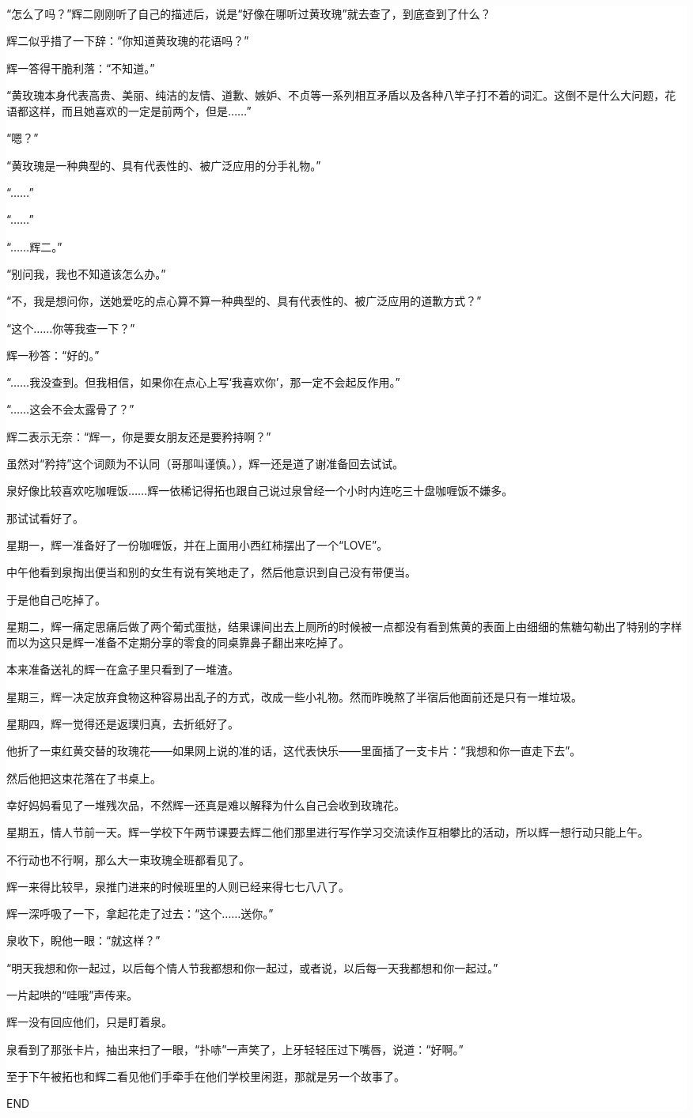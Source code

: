 “怎么了吗？”辉二刚刚听了自己的描述后，说是“好像在哪听过黄玫瑰”就去查了，到底查到了什么？

辉二似乎措了一下辞：“你知道黄玫瑰的花语吗？”

辉一答得干脆利落：“不知道。”

“黄玫瑰本身代表高贵、美丽、纯洁的友情、道歉、嫉妒、不贞等一系列相互矛盾以及各种八竿子打不着的词汇。这倒不是什么大问题，花语都这样，而且她喜欢的一定是前两个，但是……”

“嗯？”

“黄玫瑰是一种典型的、具有代表性的、被广泛应用的分手礼物。”

“……”

“……”

“……辉二。”

“别问我，我也不知道该怎么办。”

“不，我是想问你，送她爱吃的点心算不算一种典型的、具有代表性的、被广泛应用的道歉方式？”

“这个……你等我查一下？”

辉一秒答：“好的。”

“……我没查到。但我相信，如果你在点心上写‘我喜欢你’，那一定不会起反作用。”

“……这会不会太露骨了？”

辉二表示无奈：“辉一，你是要女朋友还是要矜持啊？”

虽然对“矜持”这个词颇为不认同（哥那叫谨慎。），辉一还是道了谢准备回去试试。

泉好像比较喜欢吃咖喱饭……辉一依稀记得拓也跟自己说过泉曾经一个小时内连吃三十盘咖喱饭不嫌多。

那试试看好了。

星期一，辉一准备好了一份咖喱饭，并在上面用小西红柿摆出了一个“LOVE”。

中午他看到泉掏出便当和别的女生有说有笑地走了，然后他意识到自己没有带便当。

于是他自己吃掉了。

星期二，辉一痛定思痛后做了两个葡式蛋挞，结果课间出去上厕所的时候被一点都没有看到焦黄的表面上由细细的焦糖勾勒出了特别的字样而以为这只是辉一准备不定期分享的零食的同桌靠鼻子翻出来吃掉了。

本来准备送礼的辉一在盒子里只看到了一堆渣。

星期三，辉一决定放弃食物这种容易出乱子的方式，改成一些小礼物。然而昨晚熬了半宿后他面前还是只有一堆垃圾。

星期四，辉一觉得还是返璞归真，去折纸好了。

他折了一束红黄交替的玫瑰花——如果网上说的准的话，这代表快乐——里面插了一支卡片：“我想和你一直走下去”。

然后他把这束花落在了书桌上。

幸好妈妈看见了一堆残次品，不然辉一还真是难以解释为什么自己会收到玫瑰花。

星期五，情人节前一天。辉一学校下午两节课要去辉二他们那里进行写作学习交流读作互相攀比的活动，所以辉一想行动只能上午。

不行动也不行啊，那么大一束玫瑰全班都看见了。

辉一来得比较早，泉推门进来的时候班里的人则已经来得七七八八了。

辉一深呼吸了一下，拿起花走了过去：“这个……送你。”

泉收下，睨他一眼：“就这样？”

“明天我想和你一起过，以后每个情人节我都想和你一起过，或者说，以后每一天我都想和你一起过。”

一片起哄的“哇哦”声传来。

辉一没有回应他们，只是盯着泉。

泉看到了那张卡片，抽出来扫了一眼，“扑哧”一声笑了，上牙轻轻压过下嘴唇，说道：“好啊。”

至于下午被拓也和辉二看见他们手牵手在他们学校里闲逛，那就是另一个故事了。

END
